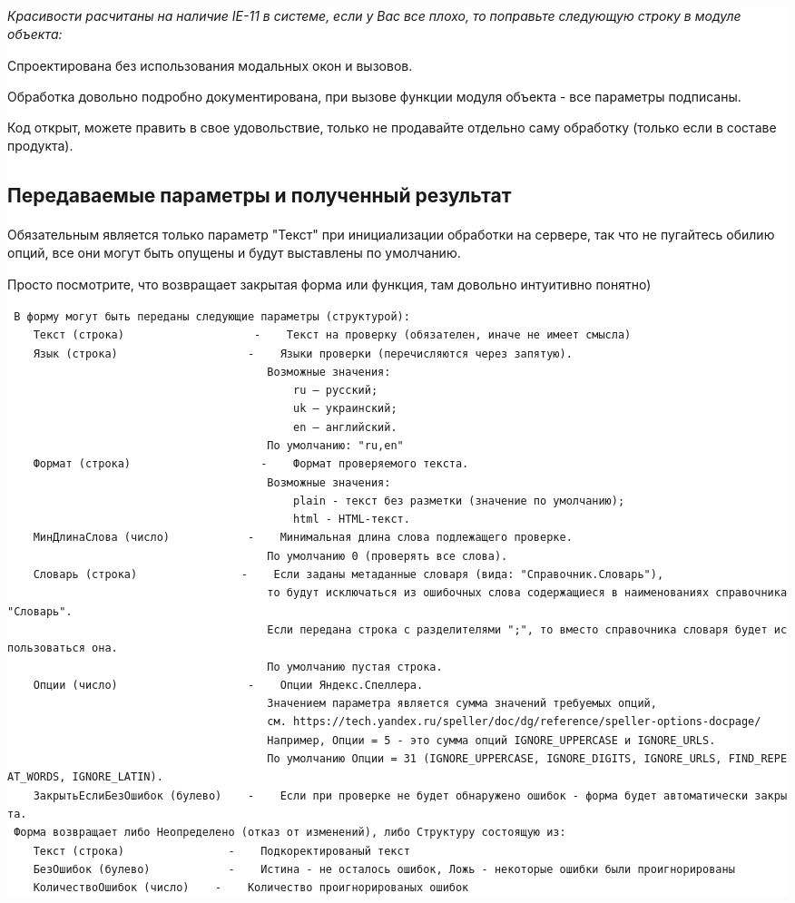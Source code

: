 *Красивости расчитаны на наличие IE-11 в системе, если у Вас все плохо, то поправьте следующую строку в модуле объекта: <meta http-equiv='X-UA-Compatible' content='IE=11'>*

Спроектирована без  использования модальных окон и вызовов.

Обработка довольно подробно документирована, при вызове функции модуля объекта - все параметры подписаны.

Код открыт, можете править в свое удовольствие, только не продавайте отдельно саму обработку (только если в составе продукта).

 

## Передаваемые параметры и полученный результат

Обязательным является только параметр "Текст" при инициализации обработки на сервере, так что не пугайтесь обилию опций, все они могут быть опущены и будут выставлены по умолчанию.

Просто посмотрите, что возвращает закрытая форма или функция, там довольно интуитивно понятно) 

```
 В форму могут быть переданы следующие параметры (структурой):
    Текст (строка)                    -    Текст на проверку (обязателен, иначе не имеет смысла)
    Язык (строка)                    -    Языки проверки (перечисляются через запятую).
                                        Возможные значения:
                                            ru – русский;
                                            uk – украинский;
                                            en – английский.
                                        По умолчанию: "ru,en"
    Формат (строка)                    -    Формат проверяемого текста.
                                        Возможные значения:
                                            plain - текст без разметки (значение по умолчанию);
                                            html - HTML-текст.
    МинДлинаСлова (число)            -    Минимальная длина слова подлежащего проверке.
                                        По умолчанию 0 (проверять все слова).
    Словарь (строка)                -    Если заданы метаданные словаря (вида: "Справочник.Словарь"), 
                                        то будут исключаться из ошибочных слова содержащиеся в наименованиях справочника "Словарь".
                                        Если передана строка с разделителями ";", то вместо справочника словаря будет использоваться она.
                                        По умолчанию пустая строка.
    Опции (число)                    -    Опции Яндекс.Спеллера.
                                        Значением параметра является сумма значений требуемых опций,
                                        см. https://tech.yandex.ru/speller/doc/dg/reference/speller-options-docpage/
                                        Например, Опции = 5 - это сумма опций IGNORE_UPPERCASE и IGNORE_URLS.
                                        По умолчанию Опции = 31 (IGNORE_UPPERCASE, IGNORE_DIGITS, IGNORE_URLS, FIND_REPEAT_WORDS, IGNORE_LATIN).
    ЗакрытьЕслиБезОшибок (булево)    -    Если при проверке не будет обнаружено ошибок - форма будет автоматически закрыта. 
 Форма возвращает либо Неопределено (отказ от изменений), либо Структуру состоящую из:
    Текст (строка)                -    Подкоректированый текст
    БезОшибок (булево)            -    Истина - не осталось ошибок, Ложь - некоторые ошибки были проигнорированы
    КоличествоОшибок (число)    -    Количество проигнорированых ошибок
```
